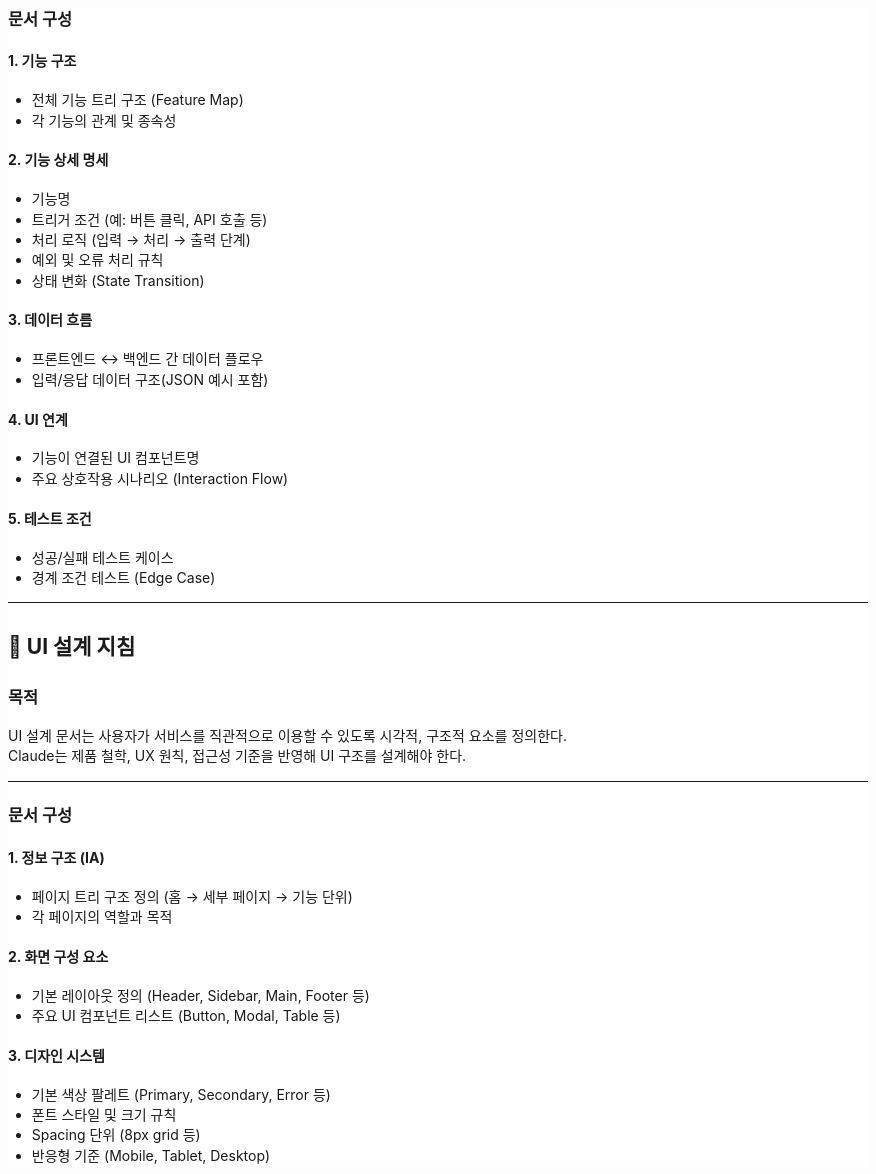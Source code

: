 
### 문서 구성

#### 1. 기능 구조
- 전체 기능 트리 구조 (Feature Map)
- 각 기능의 관계 및 종속성

#### 2. 기능 상세 명세
- 기능명  
- 트리거 조건 (예: 버튼 클릭, API 호출 등)  
- 처리 로직 (입력 → 처리 → 출력 단계)  
- 예외 및 오류 처리 규칙  
- 상태 변화 (State Transition)

#### 3. 데이터 흐름
- 프론트엔드 ↔ 백엔드 간 데이터 플로우  
- 입력/응답 데이터 구조(JSON 예시 포함)

#### 4. UI 연계
- 기능이 연결된 UI 컴포넌트명  
- 주요 상호작용 시나리오 (Interaction Flow)

#### 5. 테스트 조건
- 성공/실패 테스트 케이스  
- 경계 조건 테스트 (Edge Case)

---

## 🎨 UI 설계 지침

### 목적
UI 설계 문서는 사용자가 서비스를 직관적으로 이용할 수 있도록 시각적, 구조적 요소를 정의한다.  
Claude는 제품 철학, UX 원칙, 접근성 기준을 반영해 UI 구조를 설계해야 한다.

---

### 문서 구성

#### 1. 정보 구조 (IA)
- 페이지 트리 구조 정의 (홈 → 세부 페이지 → 기능 단위)  
- 각 페이지의 역할과 목적

#### 2. 화면 구성 요소
- 기본 레이아웃 정의 (Header, Sidebar, Main, Footer 등)  
- 주요 UI 컴포넌트 리스트 (Button, Modal, Table 등)

#### 3. 디자인 시스템
- 기본 색상 팔레트 (Primary, Secondary, Error 등)  
- 폰트 스타일 및 크기 규칙  
- Spacing 단위 (8px grid 등)  
- 반응형 기준 (Mobile, Tablet, Desktop)
